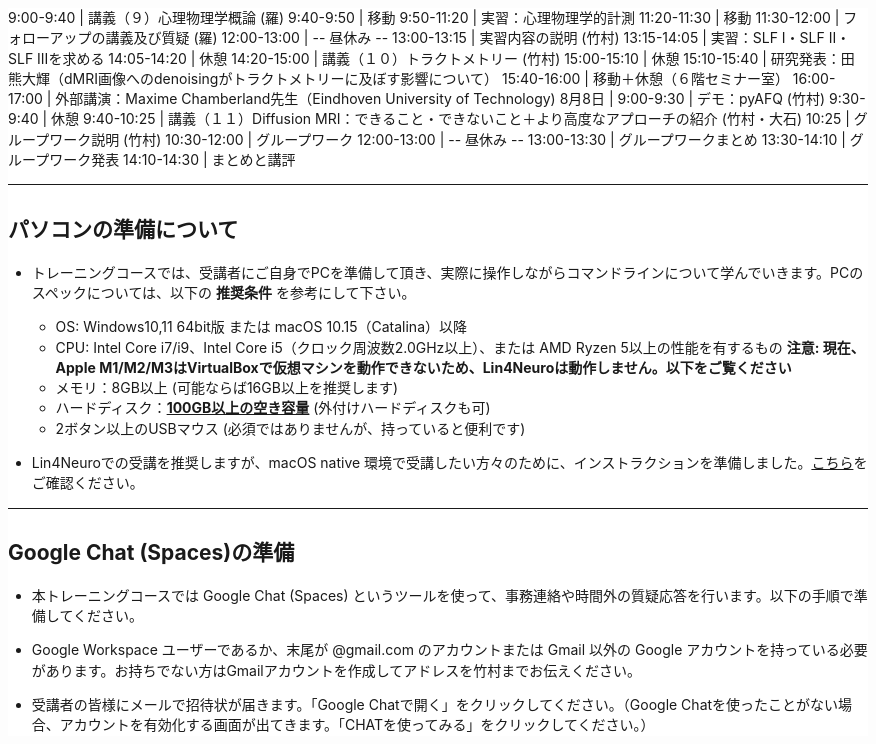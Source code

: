 9:00-9:40 | 講義（９）心理物理学概論 (羅)
9:40-9:50 | 移動
9:50-11:20 | 実習：心理物理学的計測
11:20-11:30 | 移動
11:30-12:00 | フォローアップの講義及び質疑 (羅)
12:00-13:00 | -- 昼休み --
13:00-13:15 | 実習内容の説明 (竹村)
13:15-14:05 | 実習：SLF I・SLF II・SLF IIIを求める
14:05-14:20 | 休憩
14:20-15:00 | 講義（１０）トラクトメトリー (竹村)
15:00-15:10 | 休憩
15:10-15:40 | 研究発表：田熊大輝（dMRI画像へのdenoisingがトラクトメトリーに及ぼす影響について）
15:40-16:00 | 移動＋休憩（６階セミナー室）
16:00-17:00 | 外部講演：Maxime Chamberland先生（Eindhoven University of Technology)
8月8日 |
9:00-9:30 | デモ：pyAFQ (竹村)
9:30-9:40 | 休憩
9:40-10:25 | 講義（１１）Diffusion MRI：できること・できないこと＋より高度なアプローチの紹介 (竹村・大石)
10:25 | グループワーク説明 (竹村)
10:30-12:00 | グループワーク
12:00-13:00 | -- 昼休み --
13:00-13:30 | グループワークまとめ
13:30-14:10 | グループワーク発表
14:10-14:30 | まとめと講評


----

 ## パソコンの準備について

 - トレーニングコースでは、受講者にご自身でPCを準備して頂き、実際に操作しながらコマンドラインについて学んでいきます。PCのスペックについては、以下の **推奨条件** を参考にして下さい。

   - OS: Windows10,11 64bit版 または macOS 10.15（Catalina）以降 
   - CPU: Intel Core i7/i9、Intel Core i5（クロック周波数2.0GHz以上）、または AMD Ryzen 5以上の性能を有するもの **注意: 現在、Apple M1/M2/M3はVirtualBoxで仮想マシンを動作できないため、Lin4Neuroは動作しません。以下をご覧ください**
   - メモリ：8GB以上 (可能ならば16GB以上を推奨します)
   - ハードディスク：**<u>100GB以上の空き容量</u>** (外付けハードディスクも可)
   - 2ボタン以上のUSBマウス (必須ではありませんが、持っていると便利です)
 
  - Lin4Neuroでの受講を推奨しますが、macOS native 環境で受講したい方々のために、インストラクションを準備しました。[こちら](https://kytk.github.io/nips-web-2024/macOS_native.html)をご確認ください。


----

## Google Chat (Spaces)の準備

- 本トレーニングコースでは Google Chat (Spaces) というツールを使って、事務連絡や時間外の質疑応答を行います。以下の手順で準備してください。



 - Google Workspace ユーザーであるか、末尾が @gmail.com のアカウントまたは Gmail 以外の Google アカウントを持っている必要があります。お持ちでない方はGmailアカウントを作成してアドレスを竹村までお伝えください。​​​​​​

 - 受講者の皆様にメールで招待状が届きます。「Google Chatで開く」をクリックしてください。（Google Chatを使ったことがない場合、アカウントを有効化する画面が出てきます。「CHATを使ってみる」をクリックしてください。）
